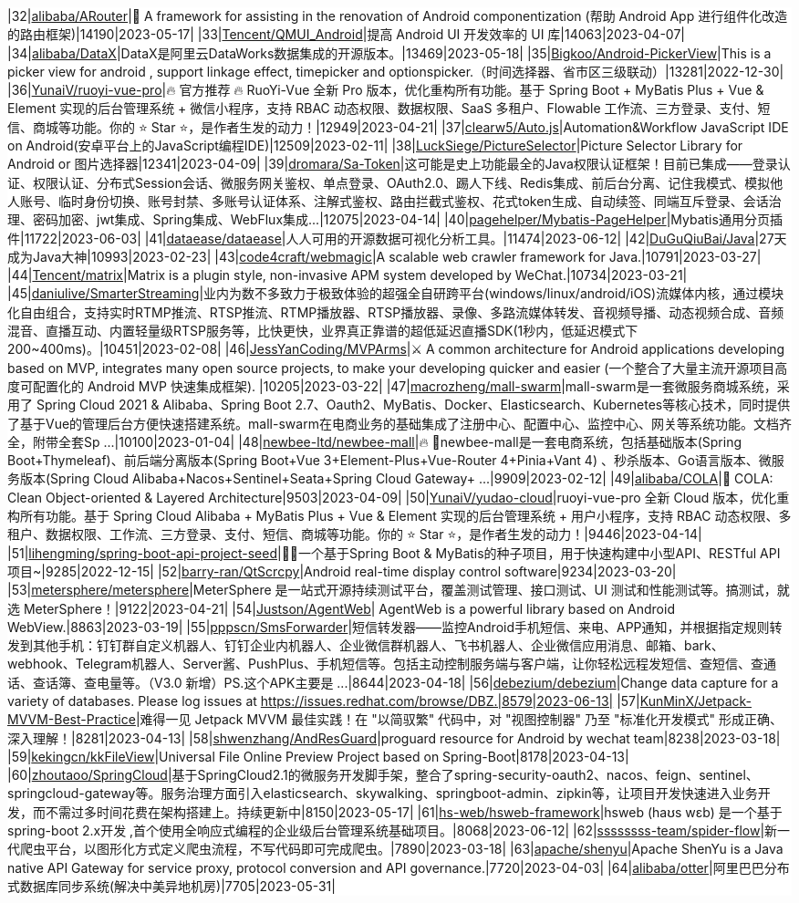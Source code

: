 |32|[alibaba/ARouter](https://github.com/alibaba/ARouter)|💪 A framework for assisting in the renovation of Android componentization (帮助 Android App 进行组件化改造的路由框架)|14190|2023-05-17|
|33|[Tencent/QMUI_Android](https://github.com/Tencent/QMUI_Android)|提高 Android UI 开发效率的 UI 库|14063|2023-04-07|
|34|[alibaba/DataX](https://github.com/alibaba/DataX)|DataX是阿里云DataWorks数据集成的开源版本。|13469|2023-05-18|
|35|[Bigkoo/Android-PickerView](https://github.com/Bigkoo/Android-PickerView)|This is a picker view for android , support linkage effect, timepicker and optionspicker.（时间选择器、省市区三级联动）|13281|2022-12-30|
|36|[YunaiV/ruoyi-vue-pro](https://github.com/YunaiV/ruoyi-vue-pro)|🔥 官方推荐 🔥 RuoYi-Vue 全新 Pro 版本，优化重构所有功能。基于 Spring Boot + MyBatis Plus + Vue & Element 实现的后台管理系统 + 微信小程序，支持 RBAC 动态权限、数据权限、SaaS 多租户、Flowable 工作流、三方登录、支付、短信、商城等功能。你的 ⭐️ Star ⭐️，是作者生发的动力！|12949|2023-04-21|
|37|[clearw5/Auto.js](https://github.com/clearw5/Auto.js)|Automation&Workflow JavaScript IDE on Android(安卓平台上的JavaScript编程IDE)|12509|2023-02-11|
|38|[LuckSiege/PictureSelector](https://github.com/LuckSiege/PictureSelector)|Picture Selector Library for Android or 图片选择器|12341|2023-04-09|
|39|[dromara/Sa-Token](https://github.com/dromara/Sa-Token)|这可能是史上功能最全的Java权限认证框架！目前已集成——登录认证、权限认证、分布式Session会话、微服务网关鉴权、单点登录、OAuth2.0、踢人下线、Redis集成、前后台分离、记住我模式、模拟他人账号、临时身份切换、账号封禁、多账号认证体系、注解式鉴权、路由拦截式鉴权、花式token生成、自动续签、同端互斥登录、会话治理、密码加密、jwt集成、Spring集成、WebFlux集成...|12075|2023-04-14|
|40|[pagehelper/Mybatis-PageHelper](https://github.com/pagehelper/Mybatis-PageHelper)|Mybatis通用分页插件|11722|2023-06-03|
|41|[dataease/dataease](https://github.com/dataease/dataease)|人人可用的开源数据可视化分析工具。|11474|2023-06-12|
|42|[DuGuQiuBai/Java](https://github.com/DuGuQiuBai/Java)|27天成为Java大神|10993|2023-02-23|
|43|[code4craft/webmagic](https://github.com/code4craft/webmagic)|A scalable web crawler framework for Java.|10791|2023-03-27|
|44|[Tencent/matrix](https://github.com/Tencent/matrix)|Matrix is a plugin style, non-invasive APM system developed by WeChat.|10734|2023-03-21|
|45|[daniulive/SmarterStreaming](https://github.com/daniulive/SmarterStreaming)|业内为数不多致力于极致体验的超强全自研跨平台(windows/linux/android/iOS)流媒体内核，通过模块化自由组合，支持实时RTMP推流、RTSP推流、RTMP播放器、RTSP播放器、录像、多路流媒体转发、音视频导播、动态视频合成、音频混音、直播互动、内置轻量级RTSP服务等，比快更快，业界真正靠谱的超低延迟直播SDK(1秒内，低延迟模式下200~400ms)。|10451|2023-02-08|
|46|[JessYanCoding/MVPArms](https://github.com/JessYanCoding/MVPArms)|⚔️ A common architecture for Android applications developing based on MVP, integrates many open source projects, to make your developing quicker and easier (一个整合了大量主流开源项目高度可配置化的 Android MVP 快速集成框架). |10205|2023-03-22|
|47|[macrozheng/mall-swarm](https://github.com/macrozheng/mall-swarm)|mall-swarm是一套微服务商城系统，采用了 Spring Cloud 2021 & Alibaba、Spring Boot 2.7、Oauth2、MyBatis、Docker、Elasticsearch、Kubernetes等核心技术，同时提供了基于Vue的管理后台方便快速搭建系统。mall-swarm在电商业务的基础集成了注册中心、配置中心、监控中心、网关等系统功能。文档齐全，附带全套Sp ...|10100|2023-01-04|
|48|[newbee-ltd/newbee-mall](https://github.com/newbee-ltd/newbee-mall)|🔥 🎉newbee-mall是一套电商系统，包括基础版本(Spring Boot+Thymeleaf)、前后端分离版本(Spring Boot+Vue 3+Element-Plus+Vue-Router 4+Pinia+Vant 4) 、秒杀版本、Go语言版本、微服务版本(Spring Cloud Alibaba+Nacos+Sentinel+Seata+Spring Cloud Gateway+ ...|9909|2023-02-12|
|49|[alibaba/COLA](https://github.com/alibaba/COLA)|🥤 COLA: Clean Object-oriented & Layered Architecture|9503|2023-04-09|
|50|[YunaiV/yudao-cloud](https://github.com/YunaiV/yudao-cloud)|ruoyi-vue-pro 全新 Cloud 版本，优化重构所有功能。基于 Spring Cloud Alibaba + MyBatis Plus + Vue & Element 实现的后台管理系统 + 用户小程序，支持 RBAC 动态权限、多租户、数据权限、工作流、三方登录、支付、短信、商城等功能。你的 ⭐️ Star ⭐️，是作者生发的动力！|9446|2023-04-14|
|51|[lihengming/spring-boot-api-project-seed](https://github.com/lihengming/spring-boot-api-project-seed)|:seedling::rocket:一个基于Spring Boot & MyBatis的种子项目，用于快速构建中小型API、RESTful API项目~|9285|2022-12-15|
|52|[barry-ran/QtScrcpy](https://github.com/barry-ran/QtScrcpy)|Android real-time display control software|9234|2023-03-20|
|53|[metersphere/metersphere](https://github.com/metersphere/metersphere)|MeterSphere 是一站式开源持续测试平台，覆盖测试管理、接口测试、UI 测试和性能测试等。搞测试，就选 MeterSphere！|9122|2023-04-21|
|54|[Justson/AgentWeb](https://github.com/Justson/AgentWeb)| AgentWeb is a powerful library based on Android WebView.|8863|2023-03-19|
|55|[pppscn/SmsForwarder](https://github.com/pppscn/SmsForwarder)|短信转发器——监控Android手机短信、来电、APP通知，并根据指定规则转发到其他手机：钉钉群自定义机器人、钉钉企业内机器人、企业微信群机器人、飞书机器人、企业微信应用消息、邮箱、bark、webhook、Telegram机器人、Server酱、PushPlus、手机短信等。包括主动控制服务端与客户端，让你轻松远程发短信、查短信、查通话、查话簿、查电量等。（V3.0 新增）PS.这个APK主要是 ...|8644|2023-04-18|
|56|[debezium/debezium](https://github.com/debezium/debezium)|Change data capture for a variety of databases. Please log issues at https://issues.redhat.com/browse/DBZ.|8579|2023-06-13|
|57|[KunMinX/Jetpack-MVVM-Best-Practice](https://github.com/KunMinX/Jetpack-MVVM-Best-Practice)|难得一见 Jetpack MVVM 最佳实践！在 "以简驭繁" 代码中，对 "视图控制器" 乃至 "标准化开发模式" 形成正确、深入理解！|8281|2023-04-13|
|58|[shwenzhang/AndResGuard](https://github.com/shwenzhang/AndResGuard)|proguard resource for Android  by wechat team|8238|2023-03-18|
|59|[kekingcn/kkFileView](https://github.com/kekingcn/kkFileView)|Universal File Online Preview Project based on Spring-Boot|8178|2023-04-13|
|60|[zhoutaoo/SpringCloud](https://github.com/zhoutaoo/SpringCloud)|基于SpringCloud2.1的微服务开发脚手架，整合了spring-security-oauth2、nacos、feign、sentinel、springcloud-gateway等。服务治理方面引入elasticsearch、skywalking、springboot-admin、zipkin等，让项目开发快速进入业务开发，而不需过多时间花费在架构搭建上。持续更新中|8150|2023-05-17|
|61|[hs-web/hsweb-framework](https://github.com/hs-web/hsweb-framework)|hsweb (haʊs wɛb) 是一个基于spring-boot 2.x开发 ,首个使用全响应式编程的企业级后台管理系统基础项目。|8068|2023-06-12|
|62|[ssssssss-team/spider-flow](https://github.com/ssssssss-team/spider-flow)|新一代爬虫平台，以图形化方式定义爬虫流程，不写代码即可完成爬虫。|7890|2023-03-18|
|63|[apache/shenyu](https://github.com/apache/shenyu)|Apache ShenYu is a Java native API Gateway for service proxy, protocol conversion and API governance.|7720|2023-04-03|
|64|[alibaba/otter](https://github.com/alibaba/otter)|阿里巴巴分布式数据库同步系统(解决中美异地机房)|7705|2023-05-31|